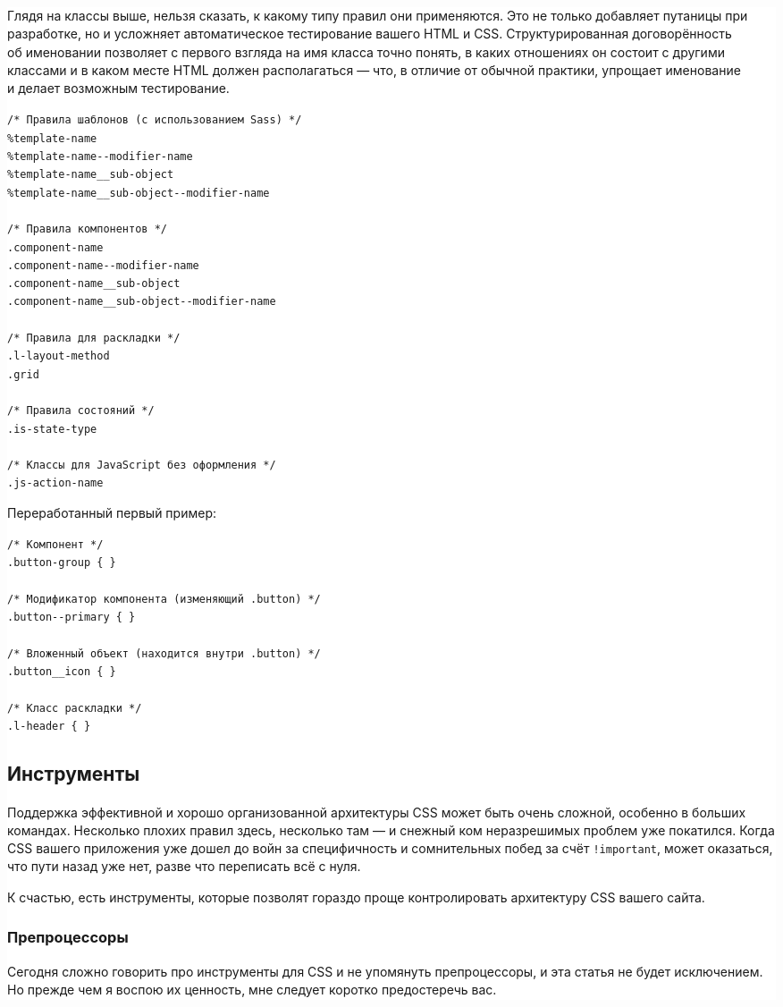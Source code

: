 Глядя на классы выше, нельзя сказать, к какому типу правил они применяются. Это не только добавляет путаницы при разработке, но и усложняет автоматическое тестирование вашего HTML и CSS. Структурированная договорённость об именовании позволяет с первого взгляда на имя класса точно понять, в каких отношениях он состоит с другими классами и в каком месте HTML должен располагаться — что, в отличие от обычной практики, упрощает именование и делает возможным тестирование.

    /* Правила шаблонов (с использованием Sass) */
    %template-name
    %template-name--modifier-name
    %template-name__sub-object
    %template-name__sub-object--modifier-name

    /* Правила компонентов */
    .component-name
    .component-name--modifier-name
    .component-name__sub-object
    .component-name__sub-object--modifier-name

    /* Правила для раскладки */
    .l-layout-method
    .grid

    /* Правила состояний */
    .is-state-type

    /* Классы для JavaScript без оформления */
    .js-action-name

Переработанный первый пример:

    /* Компонент */
    .button-group { }

    /* Модификатор компонента (изменяющий .button) */
    .button--primary { }

    /* Вложенный объект (находится внутри .button) */
    .button__icon { }

    /* Класс раскладки */
    .l-header { }

## Инструменты

Поддержка эффективной и хорошо организованной архитектуры CSS может быть очень сложной, особенно в больших командах. Несколько плохих правил здесь, несколько там — и снежный ком неразрешимых проблем уже покатился. Когда CSS вашего приложения уже дошел до войн за специфичность и сомнительных побед за счёт `!important`, может оказаться, что пути назад уже нет, разве что переписать всё с нуля.

К счастью, есть инструменты, которые позволят гораздо проще контролировать архитектуру CSS вашего сайта.

### Препроцессоры

Сегодня сложно говорить про инструменты для CSS и не упомянуть препроцессоры, и эта статья не будет исключением. Но прежде чем я воспою их ценность, мне следует коротко предостеречь вас.
